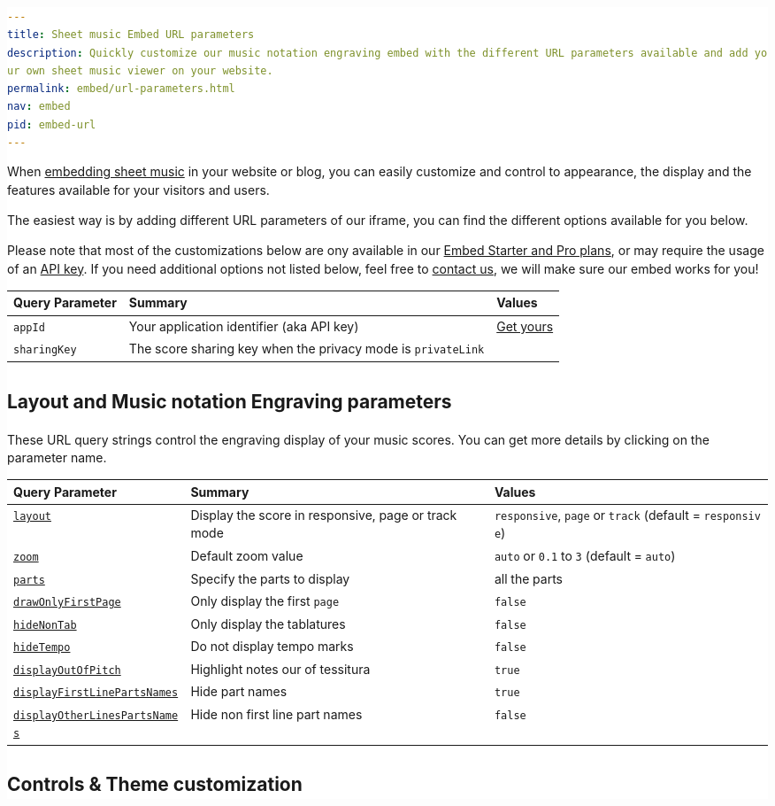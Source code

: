```yaml
---
title: Sheet music Embed URL parameters
description: Quickly customize our music notation engraving embed with the different URL parameters available and add your own sheet music viewer on your website.
permalink: embed/url-parameters.html
nav: embed
pid: embed-url
---
```


When [embedding sheet music](index.html) in your website or blog, you can easily customize and control to appearance, the display and the features available for your visitors and users.

The easiest way is by adding different URL parameters of our iframe, you can find the different options available for you below.

Please note that most of the customizations below are ony available in our [Embed Starter and Pro plans](https://flat.io/embed), or may  require the usage of an [API key](https://flat.io/developers/apps). If you need additional options not listed below, feel free to [contact us](mailto:developers@flat.io), we will make sure our embed works for you!

| Query Parameter | Summary | Values |
|:----------------|:--------|:-------|
| `appId` | Your application identifier (aka API key) | [Get yours](https://flat.io/embed) |
| `sharingKey` | The score sharing key when the privacy mode is `privateLink` |  |

## Layout and Music notation Engraving parameters

These URL query strings control the engraving display of your music scores. You can get more details by clicking on the parameter name.

| Query Parameter | Summary | Values |
|:----------------|:--------|:-------|
| [`layout`](#change-the-music-engraving-layout-mode-layout) | Display the score in responsive, page or track mode | `responsive`, `page` or `track` (default = `responsive`) |
| [`zoom`](#change-zoom-scaling-zoom) | Default zoom value | `auto` or `0.1` to `3` (default = `auto`)|
| [`parts`](#specify-the-parts-to-display-parts) | Specify the parts to display | all the parts |
| [`drawOnlyFirstPage`](#only-display-the-first-page-drawonlyfirstpage) | Only display the first `page` | `false` |
| [`hideNonTab`](#only-display-the-tablature-of-the-parts-hidenontab) | Only display the tablatures | `false` |
| [`hideTempo`](#do-not-display-tempo-marks-hidetempo) | Do not display tempo marks | `false` |
| [`displayOutOfPitch`](#highlight-notes-out-of-tessitura-displayoutofpitch) | Highlight notes our of tessitura | `true` |
| [`displayFirstLinePartsNames`](#hide-part-names-displayfirstlinepartsnames) | Hide part names | `true` |
| [`displayOtherLinesPartsNames`](#Hide-non-first-part-names-displayotherlinespartsnames) | Hide non first line part names | `false` |

## Controls & Theme customization

